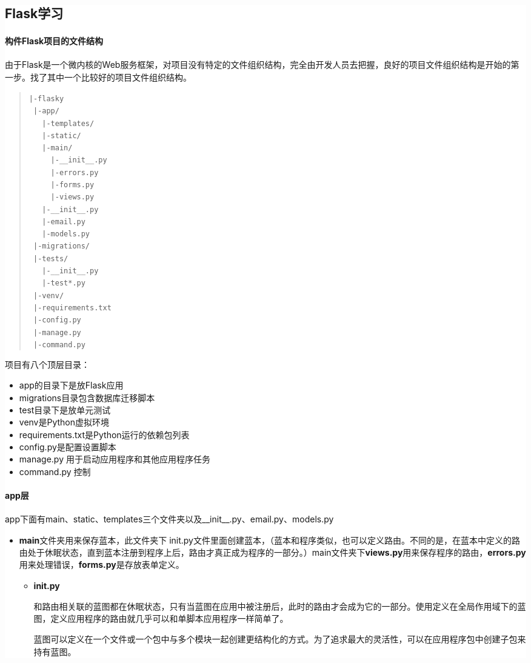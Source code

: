 ## Flask学习

#### 构件Flask项目的文件结构

由于Flask是一个微内核的Web服务框架，对项目没有特定的文件组织结构，完全由开发人员去把握，良好的项目文件组织结构是开始的第一步。找了其中一个比较好的项目文件组织结构。

>```
>|-flasky
>  |-app/
>    |-templates/
>    |-static/
>    |-main/
>      |-__init__.py
>      |-errors.py
>      |-forms.py
>      |-views.py
>    |-__init__.py
>    |-email.py
>    |-models.py
>  |-migrations/
>  |-tests/
>    |-__init__.py
>    |-test*.py
>  |-venv/
>  |-requirements.txt
>  |-config.py
>  |-manage.py
>  |-command.py
>```

项目有八个顶层目录：

* app的目录下是放Flask应用
* migrations目录包含数据库迁移脚本
* test目录下是放单元测试
* venv是Python虚拟环境
* requirements.txt是Python运行的依赖包列表
* config.py是配置设置脚本
* manage.py 用于启动应用程序和其他应用程序任务
* command.py 控制



#### app层

app下面有main、static、templates三个文件夹以及__init__.py、email.py、models.py

* **main**文件夹用来保存蓝本，此文件夹下 init.py文件里面创建蓝本，（蓝本和程序类似，也可以定义路由。不同的是，在蓝本中定义的路由处于休眠状态，直到蓝本注册到程序上后，路由才真正成为程序的一部分。）main文件夹下**views.py**用来保存程序的路由，**errors.py**用来处理错误，**forms.py**是存放表单定义。

  * **init.py**

    和路由相关联的蓝图都在休眠状态，只有当蓝图在应用中被注册后，此时的路由才会成为它的一部分。使用定义在全局作用域下的蓝图，定义应用程序的路由就几乎可以和单脚本应用程序一样简单了。

    蓝图可以定义在一个文件或一个包中与多个模块一起创建更结构化的方式。为了追求最大的灵活性，可以在应用程序包中创建子包来持有蓝图。
